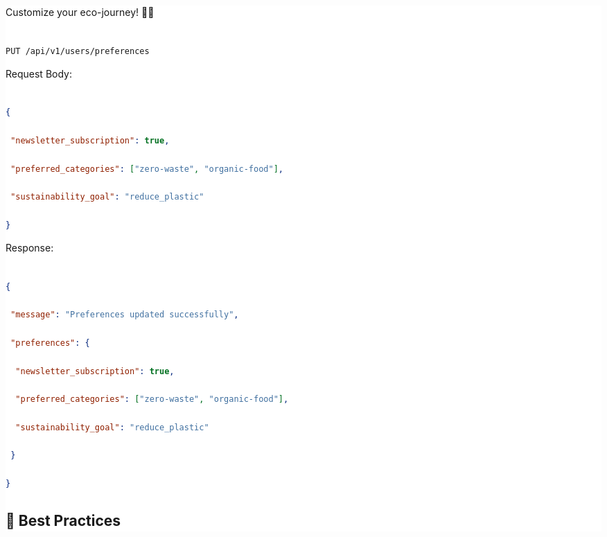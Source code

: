 

Customize your eco-journey! 🎨🌿



```

PUT /api/v1/users/preferences

```



Request Body:

```json

{

 "newsletter_subscription": true,

 "preferred_categories": ["zero-waste", "organic-food"],

 "sustainability_goal": "reduce_plastic"

}

```



Response:

```json

{

 "message": "Preferences updated successfully",

 "preferences": {

  "newsletter_subscription": true,

  "preferred_categories": ["zero-waste", "organic-food"],

  "sustainability_goal": "reduce_plastic"

 }

}

```



## 🌿 Best Practices

